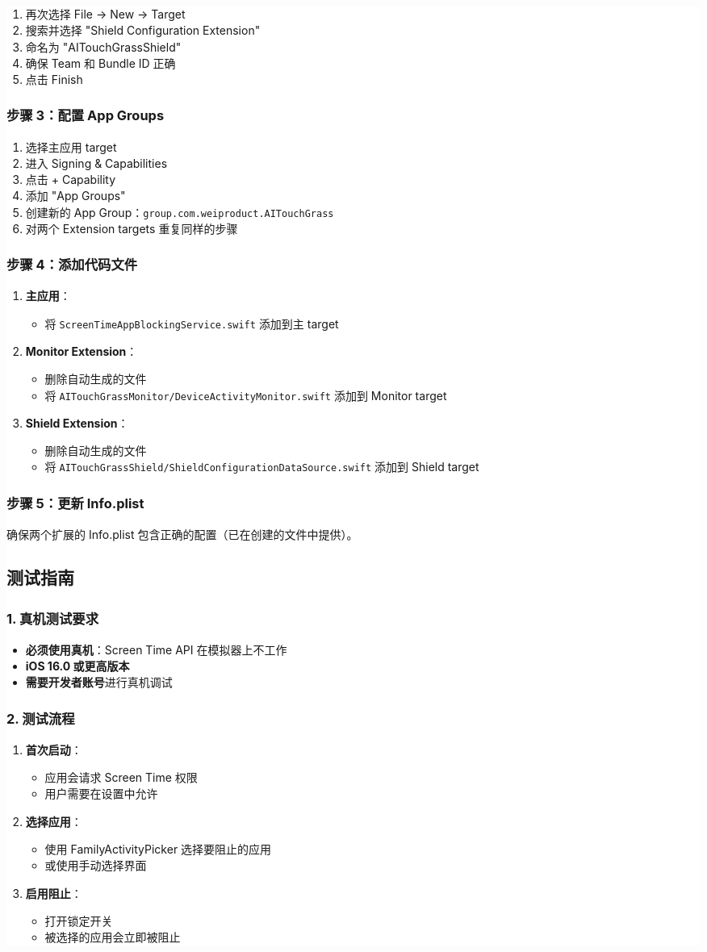 1. 再次选择 File → New → Target
2. 搜索并选择 "Shield Configuration Extension"
3. 命名为 "AITouchGrassShield"
4. 确保 Team 和 Bundle ID 正确
5. 点击 Finish

### 步骤 3：配置 App Groups

1. 选择主应用 target
2. 进入 Signing & Capabilities
3. 点击 + Capability
4. 添加 "App Groups"
5. 创建新的 App Group：`group.com.weiproduct.AITouchGrass`
6. 对两个 Extension targets 重复同样的步骤

### 步骤 4：添加代码文件

1. **主应用**：
   - 将 `ScreenTimeAppBlockingService.swift` 添加到主 target

2. **Monitor Extension**：
   - 删除自动生成的文件
   - 将 `AITouchGrassMonitor/DeviceActivityMonitor.swift` 添加到 Monitor target

3. **Shield Extension**：
   - 删除自动生成的文件
   - 将 `AITouchGrassShield/ShieldConfigurationDataSource.swift` 添加到 Shield target

### 步骤 5：更新 Info.plist

确保两个扩展的 Info.plist 包含正确的配置（已在创建的文件中提供）。

## 测试指南

### 1. 真机测试要求
- **必须使用真机**：Screen Time API 在模拟器上不工作
- **iOS 16.0 或更高版本**
- **需要开发者账号**进行真机调试

### 2. 测试流程

1. **首次启动**：
   - 应用会请求 Screen Time 权限
   - 用户需要在设置中允许

2. **选择应用**：
   - 使用 FamilyActivityPicker 选择要阻止的应用
   - 或使用手动选择界面

3. **启用阻止**：
   - 打开锁定开关
   - 被选择的应用会立即被阻止
